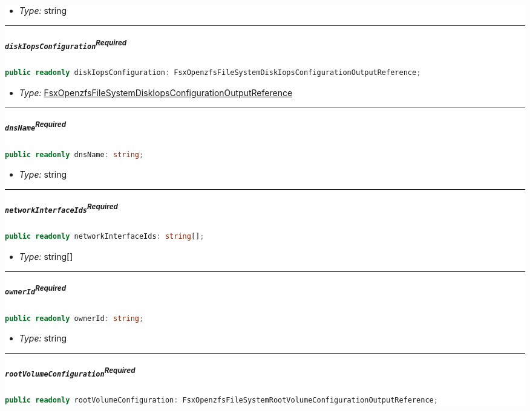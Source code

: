 - *Type:* string

---

##### `diskIopsConfiguration`<sup>Required</sup> <a name="diskIopsConfiguration" id="@cdktf/aws-cdk.fsxOpenzfsFileSystem.FsxOpenzfsFileSystem.property.diskIopsConfiguration"></a>

```typescript
public readonly diskIopsConfiguration: FsxOpenzfsFileSystemDiskIopsConfigurationOutputReference;
```

- *Type:* <a href="#@cdktf/aws-cdk.fsxOpenzfsFileSystem.FsxOpenzfsFileSystemDiskIopsConfigurationOutputReference">FsxOpenzfsFileSystemDiskIopsConfigurationOutputReference</a>

---

##### `dnsName`<sup>Required</sup> <a name="dnsName" id="@cdktf/aws-cdk.fsxOpenzfsFileSystem.FsxOpenzfsFileSystem.property.dnsName"></a>

```typescript
public readonly dnsName: string;
```

- *Type:* string

---

##### `networkInterfaceIds`<sup>Required</sup> <a name="networkInterfaceIds" id="@cdktf/aws-cdk.fsxOpenzfsFileSystem.FsxOpenzfsFileSystem.property.networkInterfaceIds"></a>

```typescript
public readonly networkInterfaceIds: string[];
```

- *Type:* string[]

---

##### `ownerId`<sup>Required</sup> <a name="ownerId" id="@cdktf/aws-cdk.fsxOpenzfsFileSystem.FsxOpenzfsFileSystem.property.ownerId"></a>

```typescript
public readonly ownerId: string;
```

- *Type:* string

---

##### `rootVolumeConfiguration`<sup>Required</sup> <a name="rootVolumeConfiguration" id="@cdktf/aws-cdk.fsxOpenzfsFileSystem.FsxOpenzfsFileSystem.property.rootVolumeConfiguration"></a>

```typescript
public readonly rootVolumeConfiguration: FsxOpenzfsFileSystemRootVolumeConfigurationOutputReference;
```
